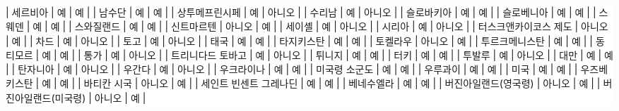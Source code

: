 | 세르비아 | 예 | 예 |
| 남수단 | 예 | 예 |
| 상투메프린시페 | 예 | 아니오 |
| 수리남 | 예 | 아니오 |
| 슬로바키아 | 예 | 예 |
| 슬로베니아 | 예 | 예 |
| 스웨덴 | 예 | 예 |
| 스와질랜드 | 예 | 예 |
| 신트마르텐 | 아니오 | 예 |
| 세이셸 | 예 | 아니오 |
| 시리아 | 예 | 아니오 |
| 터스크앤카이코스 제도 | 아니오 | 예 |
| 차드 | 예 | 아니오 |
| 토고 | 예 | 아니오 |
| 태국 | 예 | 예 |
| 타지키스탄 | 예 | 예 |
| 토켈라우 | 아니오 | 예 |
| 투르크메니스탄 | 예 | 예 |
| 동티모르 | 예 | 예 |
| 통가 | 예 | 아니오 |
| 트리니다드 토바고 | 예 | 아니오 |
| 튀니지 | 예 | 예 |
| 터키 | 예 | 예 |
| 투발루 | 예 | 아니오 |
| 대만 | 예 | 예 |
| 탄자니아 | 예 | 아니오 |
| 우간다 | 예 | 아니오 |
| 우크라이나 | 예 | 예 |
| 미국령 소군도 | 예 | 예 |
| 우루과이 | 예 | 예 |
| 미국 | 예 | 예 |
| 우즈베키스탄 | 예 | 예 |
| 바티칸 시국 | 아니오 | 예 |
| 세인트 빈센트 그레나딘 | 예 | 예 |
| 베네수엘라 | 예 | 예 |
| 버진아일랜드(영국령) | 아니오 | 예 |
| 버진아일랜드(미국령) | 아니오 | 예 |